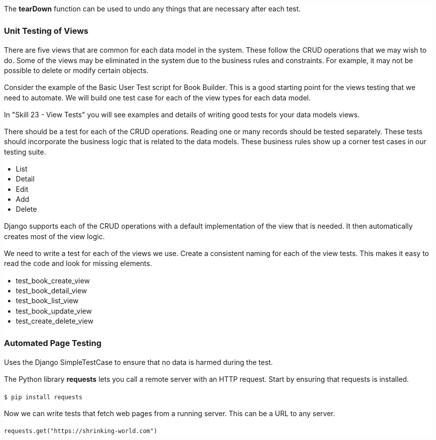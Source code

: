 The **tearDown** function can be used to undo any things that are necessary 
after each test.



### Unit Testing of Views

There are five views that are common for each data model in the system.
These follow the CRUD operations that we may wish to do.  Some of the views
may be eliminated in the system due to the business rules and constraints.
For example, it may not be possible to delete or modify certain objects.

Consider the example of the Basic User Test script for Book Builder. This is 
a good starting point for the views testing that we need to automate.  We 
will build one test case for each of the view types for each data model.

In "Skill 23 - View Tests" you will see examples and details of writing good
tests for your data models views.

There should be a test for each of the CRUD operations.  Reading one or many 
records should be tested separately.  These tests should incorporate the
business logic that is related to the data models. These business rules show up
a corner test cases in our testing suite.

* List
* Detail
* Edit
* Add
* Delete

Django supports each of the CRUD operations with a default implementation of
the view that is needed.  It then automatically creates most of the view logic.

We need to write a test for each of the views we use.  Create a consistent 
naming for each of the view tests.  This makes it easy to read the code and
look for missing elements.

* test_book_create_view
* test_book_detail_view
* test_book_list_view
* test_book_update_view
* test_create_delete_view


### Automated Page Testing

Uses the Django SimpleTestCase to ensure that no data is harmed during the test.

The Python library **requests** lets you call a remote server with an HTTP
request.  Start by ensuring that requests is installed.

    $ pip install requests

Now we can write tests that fetch web pages from a running server.  This can
be a URL to any server.

    requests.get("https://shrinking-world.com")
